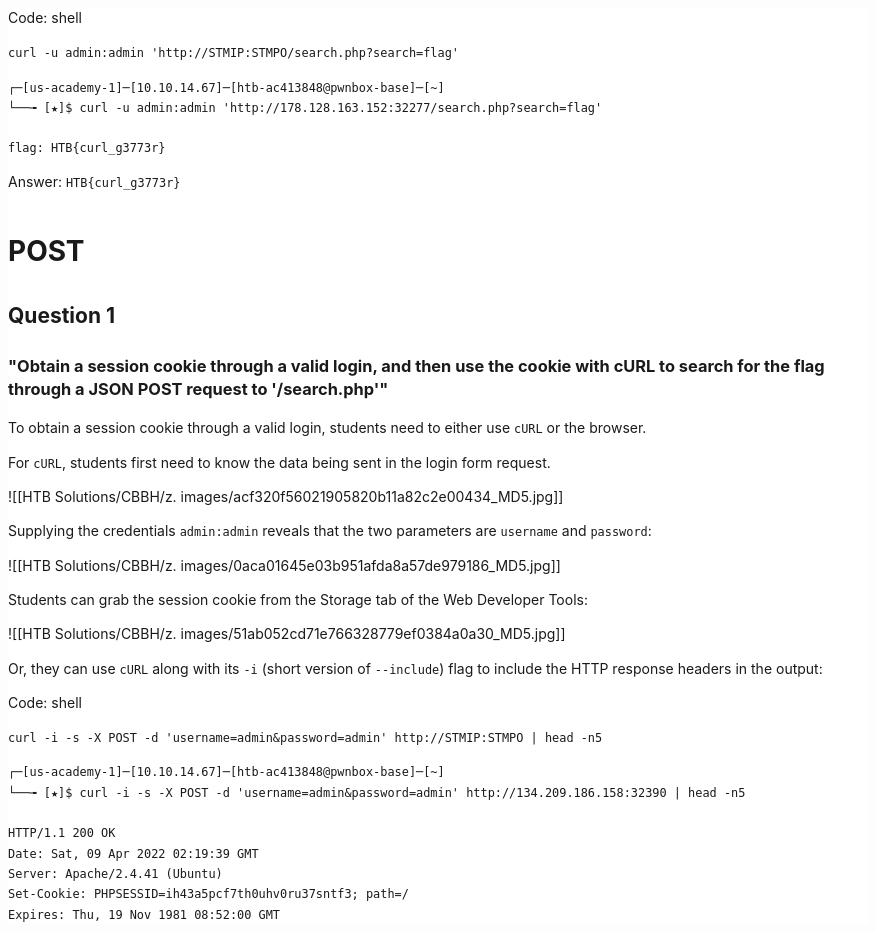 Code: shell

```shell
curl -u admin:admin 'http://STMIP:STMPO/search.php?search=flag'
```

```
┌─[us-academy-1]─[10.10.14.67]─[htb-ac413848@pwnbox-base]─[~]
└──╼ [★]$ curl -u admin:admin 'http://178.128.163.152:32277/search.php?search=flag'

flag: HTB{curl_g3773r}
```

Answer: `HTB{curl_g3773r}`

# POST

## Question 1

### "Obtain a session cookie through a valid login, and then use the cookie with cURL to search for the flag through a JSON POST request to '/search.php'"

To obtain a session cookie through a valid login, students need to either use `cURL` or the browser.

For `cURL`, students first need to know the data being sent in the login form request.

![[HTB Solutions/CBBH/z. images/acf320f56021905820b11a82c2e00434_MD5.jpg]]

Supplying the credentials `admin:admin` reveals that the two parameters are `username` and `password`:

![[HTB Solutions/CBBH/z. images/0aca01645e03b951afda8a57de979186_MD5.jpg]]

Students can grab the session cookie from the Storage tab of the Web Developer Tools:

![[HTB Solutions/CBBH/z. images/51ab052cd71e766328779ef0384a0a30_MD5.jpg]]

Or, they can use `cURL` along with its `-i` (short version of `--include`) flag to include the HTTP response headers in the output:

Code: shell

```shell
curl -i -s -X POST -d 'username=admin&password=admin' http://STMIP:STMPO | head -n5
```

```
┌─[us-academy-1]─[10.10.14.67]─[htb-ac413848@pwnbox-base]─[~]
└──╼ [★]$ curl -i -s -X POST -d 'username=admin&password=admin' http://134.209.186.158:32390 | head -n5

HTTP/1.1 200 OK
Date: Sat, 09 Apr 2022 02:19:39 GMT
Server: Apache/2.4.41 (Ubuntu)
Set-Cookie: PHPSESSID=ih43a5pcf7th0uhv0ru37sntf3; path=/
Expires: Thu, 19 Nov 1981 08:52:00 GMT
```

